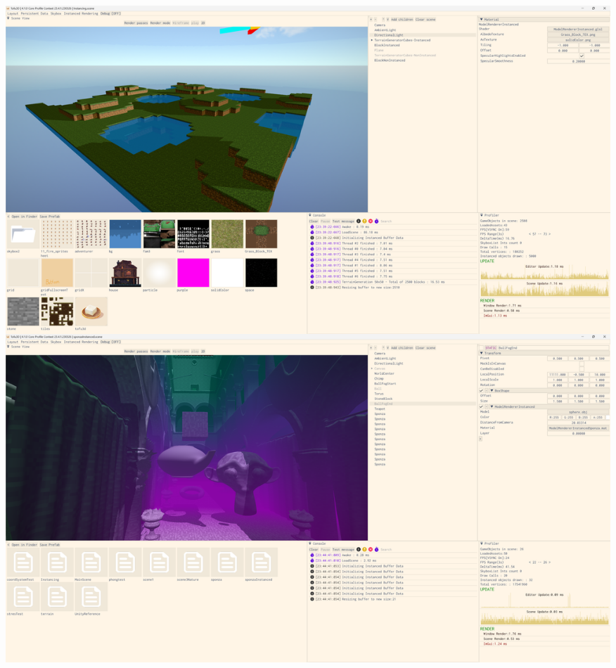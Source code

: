 <a href="https://github.com/hexiy/Tofu3D/blob/main/Github%20Resources/screen3.png"><img src="https://github.com/hexiy/Tofu3D/blob/main/Github%20Resources/screen3.png" align="center" width="100%" ></a>
<a href="https://github.com/hexiy/Tofu3D/blob/main/Github%20Resources/screen2.png"><img src="https://github.com/hexiy/Tofu3D/blob/main/Github%20Resources/screen2.png" align="center" width="100%" ></a>